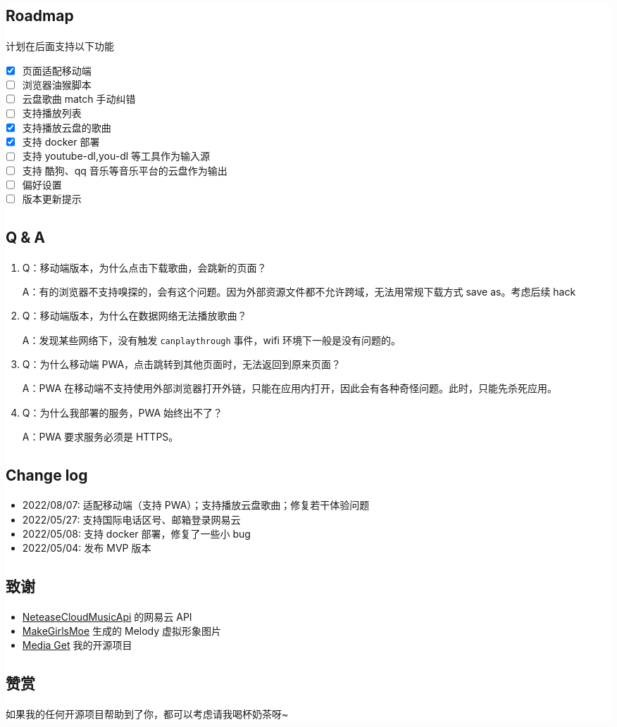 
## Roadmap

计划在后面支持以下功能

- [x] 页面适配移动端
- [ ] 浏览器油猴脚本
- [ ] 云盘歌曲 match 手动纠错
- [ ] 支持播放列表
- [x] 支持播放云盘的歌曲
- [x] 支持 docker 部署
- [ ] 支持 youtube-dl,you-dl 等工具作为输入源
- [ ] 支持 酷狗、qq 音乐等音乐平台的云盘作为输出
- [ ] 偏好设置
- [ ] 版本更新提示

## Q & A
1. Q：移动端版本，为什么点击下载歌曲，会跳新的页面？

   A：有的浏览器不支持嗅探的，会有这个问题。因为外部资源文件都不允许跨域，无法用常规下载方式 save as。考虑后续 hack
2. Q：移动端版本，为什么在数据网络无法播放歌曲？

   A：发现某些网络下，没有触发 `canplaythrough` 事件，wifi 环境下一般是没有问题的。
3. Q：为什么移动端 PWA，点击跳转到其他页面时，无法返回到原来页面？

   A：PWA 在移动端不支持使用外部浏览器打开外链，只能在应用内打开，因此会有各种奇怪问题。此时，只能先杀死应用。

4. Q：为什么我部署的服务，PWA 始终出不了？

   A：PWA 要求服务必须是 HTTPS。

## Change log

- 2022/08/07: 适配移动端（支持 PWA）；支持播放云盘歌曲；修复若干体验问题
- 2022/05/27: 支持国际电话区号、邮箱登录网易云
- 2022/05/08: 支持 docker 部署，修复了一些小 bug
- 2022/05/04: 发布 MVP 版本

## 致谢

- [NeteaseCloudMusicApi](https://github.com/Binaryify/NeteaseCloudMusicApi) 的网易云 API
- [MakeGirlsMoe](https://make.girls.moe/) 生成的 Melody 虚拟形象图片
- [Media Get](https://github.com/foamzou/media-get) 我的开源项目

## 赞赏

如果我的任何开源项目帮助到了你，都可以考虑请我喝杯奶茶呀~
